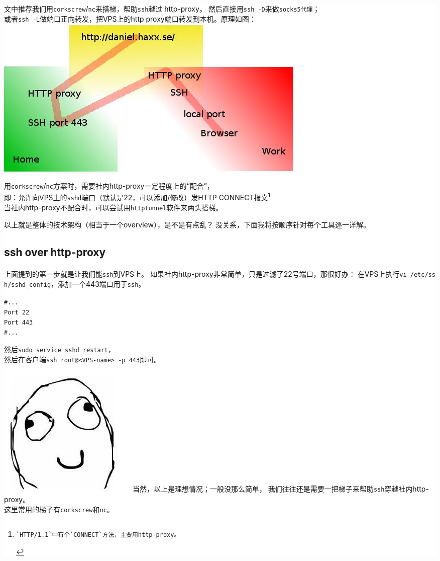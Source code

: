 文中推荐我们用`corkscrew`/`nc`来搭梯，帮助`ssh`越过 http-proxy。
然后直接用`ssh -D`来做`socks5代理`；  
或者`ssh -L`做端口正向转发，把VPS上的http proxy端口转发到本机。原理如图：
![](/img/in-post/company-proxy/sshproxy.jpg)

用`corkscrew`/`nc`方案时，需要社内http-proxy一定程度上的“配合”，  
即：允许向VPS上的`sshd`端口（默认是22，可以添加/修改）发HTTP CONNECT报文[^http-connect]  
当社内http-proxy不配合时，可以尝试用`httptunnel`软件来两头搭梯。

以上就是整体的技术架构（相当于一个overview），是不是有点乱？
没关系，下面我将按顺序针对每个工具逐一详解。

## ssh over http-proxy
上面提到的第一步就是让我们能`ssh`到VPS上。
如果社内http-proxy非常简单，只是过滤了22号端口，那很好办：
在VPS上执行`vi /etc/ssh/sshd_config`，添加一个443端口用于`ssh`。

~~~ config
#...
Port 22
Port 443
#...
~~~

然后`sudo service sshd restart`，  
然后在客户端`ssh root@<VPS-name> -p 443`即可。

![](/img/in-post/company-proxy/smile.jpg)
当然，以上是理想情况；一般没那么简单，
我们往往还是需要一把梯子来帮助`ssh`穿越社内http-proxy。  
这里常用的梯子有`corkscrew`和`nc`。


[^domestic-proxy]:	自己租VPS搭过，也买过几家服务商的科学上网服务。我个人比较喜欢的工具链是：
[^http-connect]:	`HTTP/1.1`中有个`CONNECT`方法，主要用http-proxy。  
[^home-file]:	这里用的是`~/.ssh/config`；其实用全局配置文件`/etc/ssh/sshd_config`也行。
[^6f]:	把办公用的笔记本电脑抱到6楼，插上专用网口，下好离线安装包再拷到自己开发用的台式机上 ……  